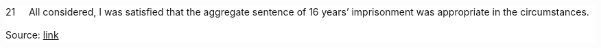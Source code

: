 21     All considered, I was satisfied that the aggregate sentence of 16 years’ imprisonment was appropriate in the circumstances.


Source: [link](https://www.lawnet.sg:443/lawnet/web/lawnet/free-resources?p_p_id=freeresources_WAR_lawnet3baseportlet&p_p_lifecycle=1&p_p_state=normal&p_p_mode=view&_freeresources_WAR_lawnet3baseportlet_action=openContentPage&_freeresources_WAR_lawnet3baseportlet_docId=%2FJudgment%2F24890-SSP.xml)